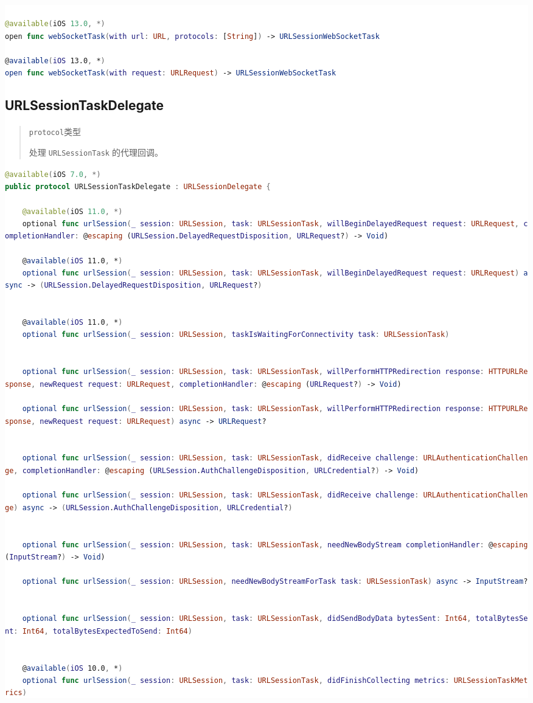 ```swift

@available(iOS 13.0, *)
open func webSocketTask(with url: URL, protocols: [String]) -> URLSessionWebSocketTask

@available(iOS 13.0, *)
open func webSocketTask(with request: URLRequest) -> URLSessionWebSocketTask
```

## URLSessionTaskDelegate

> `protocol`类型
>
> 处理 `URLSessionTask` 的代理回调。

```swift
@available(iOS 7.0, *)
public protocol URLSessionTaskDelegate : URLSessionDelegate {

    @available(iOS 11.0, *)
    optional func urlSession(_ session: URLSession, task: URLSessionTask, willBeginDelayedRequest request: URLRequest, completionHandler: @escaping (URLSession.DelayedRequestDisposition, URLRequest?) -> Void)

    @available(iOS 11.0, *)
    optional func urlSession(_ session: URLSession, task: URLSessionTask, willBeginDelayedRequest request: URLRequest) async -> (URLSession.DelayedRequestDisposition, URLRequest?)

    
    @available(iOS 11.0, *)
    optional func urlSession(_ session: URLSession, taskIsWaitingForConnectivity task: URLSessionTask)

    
    optional func urlSession(_ session: URLSession, task: URLSessionTask, willPerformHTTPRedirection response: HTTPURLResponse, newRequest request: URLRequest, completionHandler: @escaping (URLRequest?) -> Void)

    optional func urlSession(_ session: URLSession, task: URLSessionTask, willPerformHTTPRedirection response: HTTPURLResponse, newRequest request: URLRequest) async -> URLRequest?

    
    optional func urlSession(_ session: URLSession, task: URLSessionTask, didReceive challenge: URLAuthenticationChallenge, completionHandler: @escaping (URLSession.AuthChallengeDisposition, URLCredential?) -> Void)

    optional func urlSession(_ session: URLSession, task: URLSessionTask, didReceive challenge: URLAuthenticationChallenge) async -> (URLSession.AuthChallengeDisposition, URLCredential?)

    
    optional func urlSession(_ session: URLSession, task: URLSessionTask, needNewBodyStream completionHandler: @escaping (InputStream?) -> Void)

    optional func urlSession(_ session: URLSession, needNewBodyStreamForTask task: URLSessionTask) async -> InputStream?

    
    optional func urlSession(_ session: URLSession, task: URLSessionTask, didSendBodyData bytesSent: Int64, totalBytesSent: Int64, totalBytesExpectedToSend: Int64)

    
    @available(iOS 10.0, *)
    optional func urlSession(_ session: URLSession, task: URLSessionTask, didFinishCollecting metrics: URLSessionTaskMetrics)
```